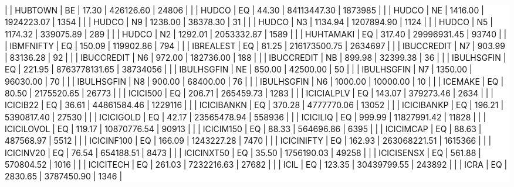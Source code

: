 |  | HUBTOWN | BE | 17.30 | 426126.60 | 24806 |
|  | HUDCO | EQ | 44.30 | 84113447.30 | 1873985 |
|  | HUDCO | NE | 1416.00 | 1924223.07 | 1354 |
|  | HUDCO | N9 | 1238.00 | 38378.30 | 31 |
|  | HUDCO | N3 | 1134.94 | 1207894.90 | 1124 |
|  | HUDCO | N5 | 1174.32 | 339075.89 | 289 |
|  | HUDCO | N2 | 1292.01 | 2053332.87 | 1589 |
|  | HUHTAMAKI | EQ | 317.40 | 29996931.45 | 93740 |
|  | IBMFNIFTY | EQ | 150.09 | 119902.86 | 794 |
|  | IBREALEST | EQ | 81.25 | 216173500.75 | 2634697 |
|  | IBUCCREDIT | N7 | 903.99 | 83136.28 | 92 |
|  | IBUCCREDIT | N6 | 972.00 | 182736.00 | 188 |
|  | IBUCCREDIT | NB | 899.98 | 32399.38 | 36 |
|  | IBULHSGFIN | EQ | 221.95 | 8763778131.65 | 38734056 |
|  | IBULHSGFIN | NE | 850.00 | 42500.00 | 50 |
|  | IBULHSGFIN | N7 | 1350.00 | 96030.00 | 70 |
|  | IBULHSGFIN | N8 | 900.00 | 68400.00 | 76 |
|  | IBULHSGFIN | N6 | 1000.00 | 10000.00 | 10 |
|  | ICEMAKE | EQ | 80.50 | 2175520.65 | 26773 |
|  | ICICI500 | EQ | 206.71 | 265459.73 | 1283 |
|  | ICICIALPLV | EQ | 143.07 | 379273.46 | 2634 |
|  | ICICIB22 | EQ | 36.61 | 44861584.46 | 1229116 |
|  | ICICIBANKN | EQ | 370.28 | 4777770.06 | 13052 |
|  | ICICIBANKP | EQ | 196.21 | 5390817.40 | 27530 |
|  | ICICIGOLD | EQ | 42.17 | 23565478.94 | 558936 |
|  | ICICILIQ | EQ | 999.99 | 11827991.42 | 11828 |
|  | ICICILOVOL | EQ | 119.17 | 10870776.54 | 90913 |
|  | ICICIM150 | EQ | 88.33 | 564696.86 | 6395 |
|  | ICICIMCAP | EQ | 88.63 | 487568.97 | 5512 |
|  | ICICINF100 | EQ | 166.09 | 1243227.28 | 7470 |
|  | ICICINIFTY | EQ | 162.93 | 263068221.51 | 1615366 |
|  | ICICINV20 | EQ | 76.54 | 654188.51 | 8473 |
|  | ICICINXT50 | EQ | 35.50 | 1756190.03 | 49258 |
|  | ICICISENSX | EQ | 561.88 | 570804.52 | 1016 |
|  | ICICITECH | EQ | 261.03 | 7232216.63 | 27682 |
|  | ICIL | EQ | 123.35 | 30439799.55 | 243892 |
|  | ICRA | EQ | 2830.65 | 3787450.90 | 1346 |